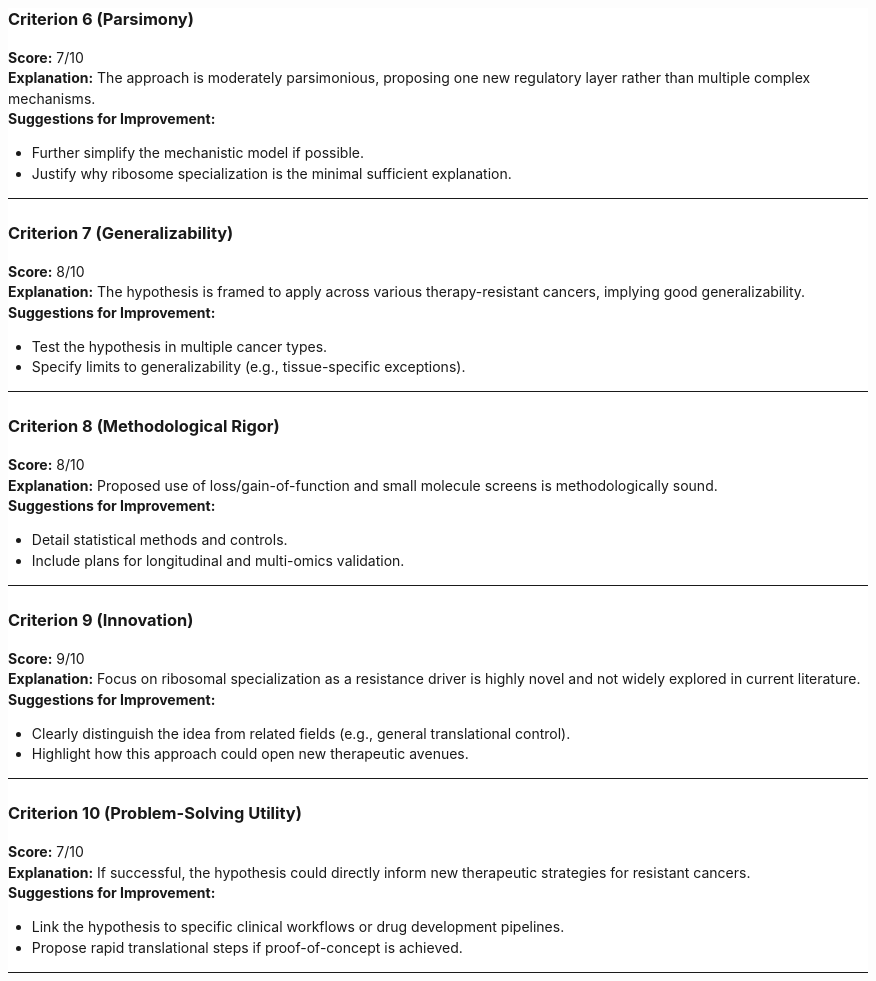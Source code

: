 
### Criterion 6 (Parsimony)
**Score:** 7/10  
**Explanation:** The approach is moderately parsimonious, proposing one new regulatory layer rather than multiple complex mechanisms.  
**Suggestions for Improvement:**  
- Further simplify the mechanistic model if possible.
- Justify why ribosome specialization is the minimal sufficient explanation.

---

### Criterion 7 (Generalizability)
**Score:** 8/10  
**Explanation:** The hypothesis is framed to apply across various therapy-resistant cancers, implying good generalizability.  
**Suggestions for Improvement:**  
- Test the hypothesis in multiple cancer types.
- Specify limits to generalizability (e.g., tissue-specific exceptions).

---

### Criterion 8 (Methodological Rigor)
**Score:** 8/10  
**Explanation:** Proposed use of loss/gain-of-function and small molecule screens is methodologically sound.  
**Suggestions for Improvement:**  
- Detail statistical methods and controls.
- Include plans for longitudinal and multi-omics validation.

---

### Criterion 9 (Innovation)
**Score:** 9/10  
**Explanation:** Focus on ribosomal specialization as a resistance driver is highly novel and not widely explored in current literature.  
**Suggestions for Improvement:**  
- Clearly distinguish the idea from related fields (e.g., general translational control).
- Highlight how this approach could open new therapeutic avenues.

---

### Criterion 10 (Problem-Solving Utility)
**Score:** 7/10  
**Explanation:** If successful, the hypothesis could directly inform new therapeutic strategies for resistant cancers.  
**Suggestions for Improvement:**  
- Link the hypothesis to specific clinical workflows or drug development pipelines.
- Propose rapid translational steps if proof-of-concept is achieved.

---
